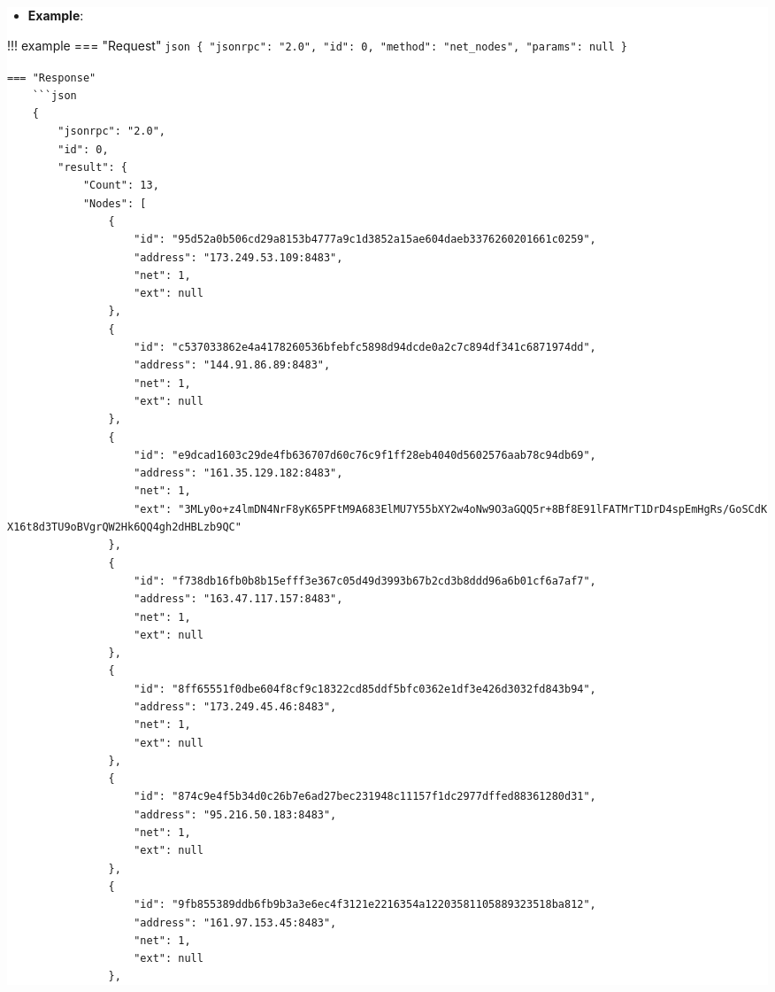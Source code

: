 - **Example**:

!!! example
    === "Request"
        ```json
        {
            "jsonrpc": "2.0",
            "id": 0,
            "method": "net_nodes",
            "params": null
        }
        ```

    === "Response"
        ```json
        {
            "jsonrpc": "2.0",
            "id": 0,
            "result": {
                "Count": 13,
                "Nodes": [
                    {
                        "id": "95d52a0b506cd29a8153b4777a9c1d3852a15ae604daeb3376260201661c0259",
                        "address": "173.249.53.109:8483",
                        "net": 1,
                        "ext": null
                    },
                    {
                        "id": "c537033862e4a4178260536bfebfc5898d94dcde0a2c7c894df341c6871974dd",
                        "address": "144.91.86.89:8483",
                        "net": 1,
                        "ext": null
                    },
                    {
                        "id": "e9dcad1603c29de4fb636707d60c76c9f1ff28eb4040d5602576aab78c94db69",
                        "address": "161.35.129.182:8483",
                        "net": 1,
                        "ext": "3MLy0o+z4lmDN4NrF8yK65PFtM9A683ElMU7Y55bXY2w4oNw9O3aGQQ5r+8Bf8E91lFATMrT1DrD4spEmHgRs/GoSCdKX16t8d3TU9oBVgrQW2Hk6QQ4gh2dHBLzb9QC"
                    },
                    {
                        "id": "f738db16fb0b8b15efff3e367c05d49d3993b67b2cd3b8ddd96a6b01cf6a7af7",
                        "address": "163.47.117.157:8483",
                        "net": 1,
                        "ext": null
                    },
                    {
                        "id": "8ff65551f0dbe604f8cf9c18322cd85ddf5bfc0362e1df3e426d3032fd843b94",
                        "address": "173.249.45.46:8483",
                        "net": 1,
                        "ext": null
                    },
                    {
                        "id": "874c9e4f5b34d0c26b7e6ad27bec231948c11157f1dc2977dffed88361280d31",
                        "address": "95.216.50.183:8483",
                        "net": 1,
                        "ext": null
                    },
                    {
                        "id": "9fb855389ddb6fb9b3a3e6ec4f3121e2216354a12203581105889323518ba812",
                        "address": "161.97.153.45:8483",
                        "net": 1,
                        "ext": null
                    },